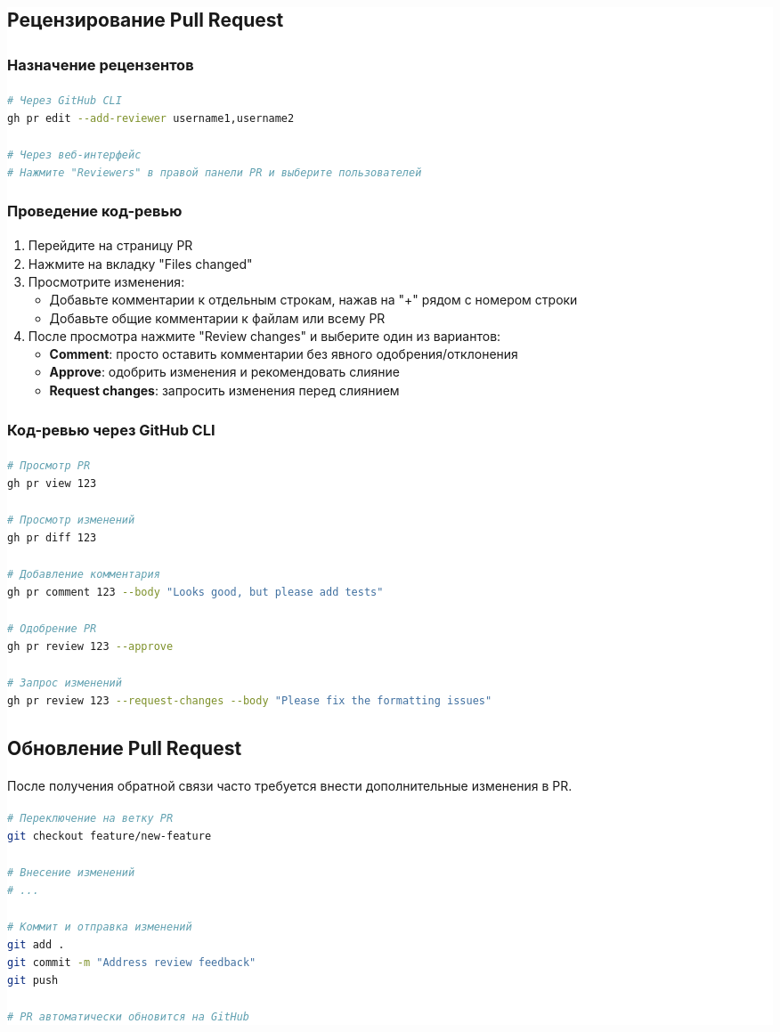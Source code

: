 ## Рецензирование Pull Request

### Назначение рецензентов

```bash
# Через GitHub CLI
gh pr edit --add-reviewer username1,username2

# Через веб-интерфейс
# Нажмите "Reviewers" в правой панели PR и выберите пользователей
```

### Проведение код-ревью

1. Перейдите на страницу PR
2. Нажмите на вкладку "Files changed"
3. Просмотрите изменения:
   - Добавьте комментарии к отдельным строкам, нажав на "+" рядом с номером строки
   - Добавьте общие комментарии к файлам или всему PR
4. После просмотра нажмите "Review changes" и выберите один из вариантов:
   - **Comment**: просто оставить комментарии без явного одобрения/отклонения
   - **Approve**: одобрить изменения и рекомендовать слияние
   - **Request changes**: запросить изменения перед слиянием

### Код-ревью через GitHub CLI

```bash
# Просмотр PR
gh pr view 123

# Просмотр изменений
gh pr diff 123

# Добавление комментария
gh pr comment 123 --body "Looks good, but please add tests"

# Одобрение PR
gh pr review 123 --approve

# Запрос изменений
gh pr review 123 --request-changes --body "Please fix the formatting issues"
```

## Обновление Pull Request

После получения обратной связи часто требуется внести дополнительные изменения в PR.

```bash
# Переключение на ветку PR
git checkout feature/new-feature

# Внесение изменений
# ...

# Коммит и отправка изменений
git add .
git commit -m "Address review feedback"
git push

# PR автоматически обновится на GitHub
```
